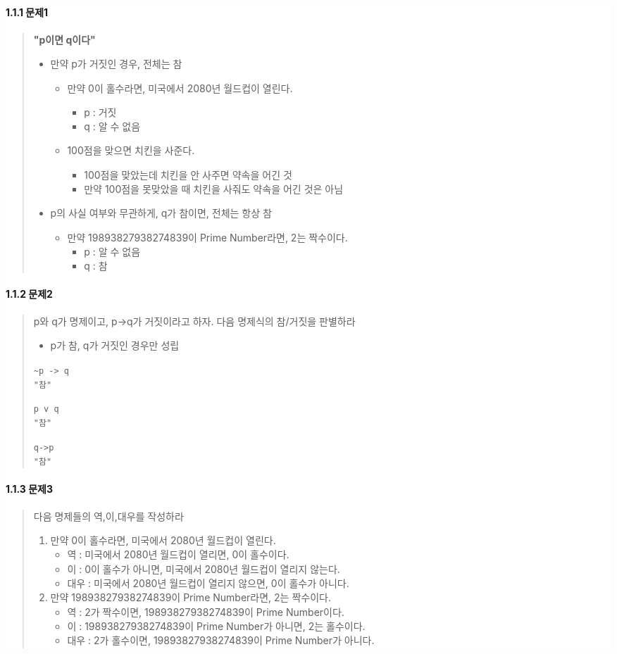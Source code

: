 #### 1.1.1 문제1

> **"p이면 q이다"**
>
> - 만약 p가 거짓인 경우, 전체는 참
>
>   - 만약 0이 홀수라면, 미국에서 2080년 월드컵이 열린다. 
>     - p : 거짓
>     - q : 알 수 없음
>
>   - 100점을 맞으면 치킨을 사준다. 
>     - 100점을 맞았는데 치킨을 안 사주면 약속을 어긴 것
>     - 만약 100점을 못맞았을 때 치킨을 사줘도 약속을 어긴 것은 아님
>
> 
>
> - p의 사실 여부와 무관하게, q가 참이면, 전체는 항상 참
>   - 만약 19893827938274839이 Prime Number라면, 2는 짝수이다. 
>     - p : 알 수 없음
>     - q : 참



#### 1.1.2 문제2

> p와 q가 명제이고, p->q가 거짓이라고 하자. 다음 명제식의 참/거짓을 판별하라
>
> - p가 참, q가 거짓인 경우만 성립
>
> ```
> ~p -> q
> "참"
> ```
>
> ```
> p v q
> "참"
> ```
>
> ```
> q->p
> "참"
> ```
>
> 



#### 1.1.3 문제3

> 다음 명제들의 역,이,대우를 작성하라
>
> 1. 만약 0이 홀수라면, 미국에서 2080년 월드컵이 열린다. 
>    - 역 : 미국에서 2080년 월드컵이 열리면, 0이 홀수이다. 
>    - 이 : 0이 홀수가 아니면, 미국에서 2080년 월드컵이 열리지 않는다. 
>    - 대우 : 미국에서 2080년 월드컵이 열리지 않으면, 0이 홀수가 아니다. 
> 2. 만약 19893827938274839이 Prime Number라면, 2는 짝수이다. 
>    - 역 : 2가 짝수이면, 19893827938274839이 Prime Number이다.
>    - 이 : 19893827938274839이 Prime Number가 아니면, 2는 홀수이다. 
>    - 대우 : 2가 홀수이면, 19893827938274839이 Prime Number가 아니다.
